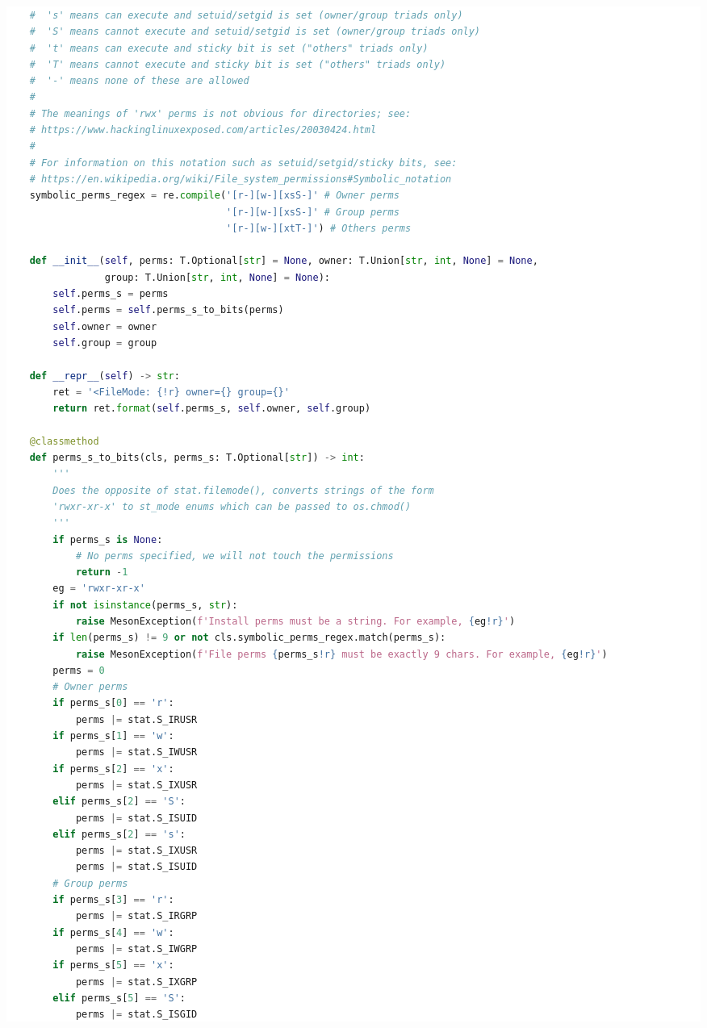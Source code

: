 ```python
    #  's' means can execute and setuid/setgid is set (owner/group triads only)
    #  'S' means cannot execute and setuid/setgid is set (owner/group triads only)
    #  't' means can execute and sticky bit is set ("others" triads only)
    #  'T' means cannot execute and sticky bit is set ("others" triads only)
    #  '-' means none of these are allowed
    #
    # The meanings of 'rwx' perms is not obvious for directories; see:
    # https://www.hackinglinuxexposed.com/articles/20030424.html
    #
    # For information on this notation such as setuid/setgid/sticky bits, see:
    # https://en.wikipedia.org/wiki/File_system_permissions#Symbolic_notation
    symbolic_perms_regex = re.compile('[r-][w-][xsS-]' # Owner perms
                                      '[r-][w-][xsS-]' # Group perms
                                      '[r-][w-][xtT-]') # Others perms

    def __init__(self, perms: T.Optional[str] = None, owner: T.Union[str, int, None] = None,
                 group: T.Union[str, int, None] = None):
        self.perms_s = perms
        self.perms = self.perms_s_to_bits(perms)
        self.owner = owner
        self.group = group

    def __repr__(self) -> str:
        ret = '<FileMode: {!r} owner={} group={}'
        return ret.format(self.perms_s, self.owner, self.group)

    @classmethod
    def perms_s_to_bits(cls, perms_s: T.Optional[str]) -> int:
        '''
        Does the opposite of stat.filemode(), converts strings of the form
        'rwxr-xr-x' to st_mode enums which can be passed to os.chmod()
        '''
        if perms_s is None:
            # No perms specified, we will not touch the permissions
            return -1
        eg = 'rwxr-xr-x'
        if not isinstance(perms_s, str):
            raise MesonException(f'Install perms must be a string. For example, {eg!r}')
        if len(perms_s) != 9 or not cls.symbolic_perms_regex.match(perms_s):
            raise MesonException(f'File perms {perms_s!r} must be exactly 9 chars. For example, {eg!r}')
        perms = 0
        # Owner perms
        if perms_s[0] == 'r':
            perms |= stat.S_IRUSR
        if perms_s[1] == 'w':
            perms |= stat.S_IWUSR
        if perms_s[2] == 'x':
            perms |= stat.S_IXUSR
        elif perms_s[2] == 'S':
            perms |= stat.S_ISUID
        elif perms_s[2] == 's':
            perms |= stat.S_IXUSR
            perms |= stat.S_ISUID
        # Group perms
        if perms_s[3] == 'r':
            perms |= stat.S_IRGRP
        if perms_s[4] == 'w':
            perms |= stat.S_IWGRP
        if perms_s[5] == 'x':
            perms |= stat.S_IXGRP
        elif perms_s[5] == 'S':
            perms |= stat.S_ISGID
```
